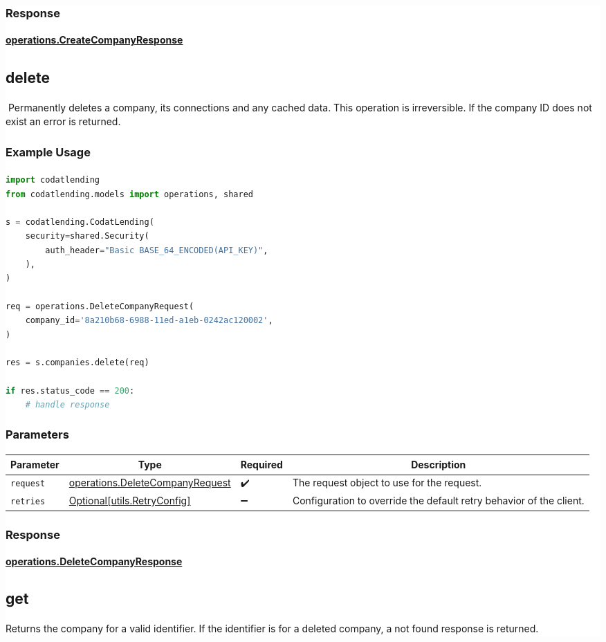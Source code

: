 
### Response

**[operations.CreateCompanyResponse](../../models/operations/createcompanyresponse.md)**


## delete

﻿
Permanently deletes a company, its connections and any cached data. This operation is irreversible. If the company ID does not exist an error is returned.

### Example Usage

```python
import codatlending
from codatlending.models import operations, shared

s = codatlending.CodatLending(
    security=shared.Security(
        auth_header="Basic BASE_64_ENCODED(API_KEY)",
    ),
)

req = operations.DeleteCompanyRequest(
    company_id='8a210b68-6988-11ed-a1eb-0242ac120002',
)

res = s.companies.delete(req)

if res.status_code == 200:
    # handle response
```

### Parameters

| Parameter                                                                          | Type                                                                               | Required                                                                           | Description                                                                        |
| ---------------------------------------------------------------------------------- | ---------------------------------------------------------------------------------- | ---------------------------------------------------------------------------------- | ---------------------------------------------------------------------------------- |
| `request`                                                                          | [operations.DeleteCompanyRequest](../../models/operations/deletecompanyrequest.md) | :heavy_check_mark:                                                                 | The request object to use for the request.                                         |
| `retries`                                                                          | [Optional[utils.RetryConfig]](../../models/utils/retryconfig.md)                   | :heavy_minus_sign:                                                                 | Configuration to override the default retry behavior of the client.                |


### Response

**[operations.DeleteCompanyResponse](../../models/operations/deletecompanyresponse.md)**


## get

﻿Returns the company for a valid identifier. If the identifier is for a deleted company, a not found response is returned.
